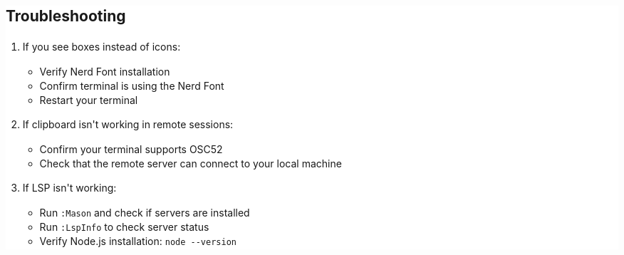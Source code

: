 ## Troubleshooting

1. If you see boxes instead of icons:
   - Verify Nerd Font installation
   - Confirm terminal is using the Nerd Font
   - Restart your terminal

2. If clipboard isn't working in remote sessions:
   - Confirm your terminal supports OSC52
   - Check that the remote server can connect to your local machine

3. If LSP isn't working:
   - Run `:Mason` and check if servers are installed
   - Run `:LspInfo` to check server status
   - Verify Node.js installation: `node --version`